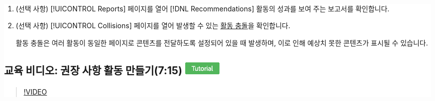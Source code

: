 1. (선택 사항) [!UICONTROL Reports] 페이지를 열어 [!DNL Recommendations] 활동의 성과를 보여 주는 보고서를 확인합니다.

1. (선택 사항) [!UICONTROL Collisions] 페이지를 열어 발생할 수 있는 [활동 충돌](/help/main/c-experiences/c-visual-experience-composer/activity-collisions.md)을 확인합니다.

   활동 충돌은 여러 활동이 동일한 페이지로 콘텐츠를 전달하도록 설정되어 있을 때 발생하며, 이로 인해 예상치 못한 콘텐츠가 표시될 수 있습니다.

## 교육 비디오: 권장 사항 활동 만들기(7:15) ![튜토리얼 배지](/help/main/assets/tutorial.png)

>[!VIDEO](https://video.tv.adobe.com/v/33986?captions=kor)
